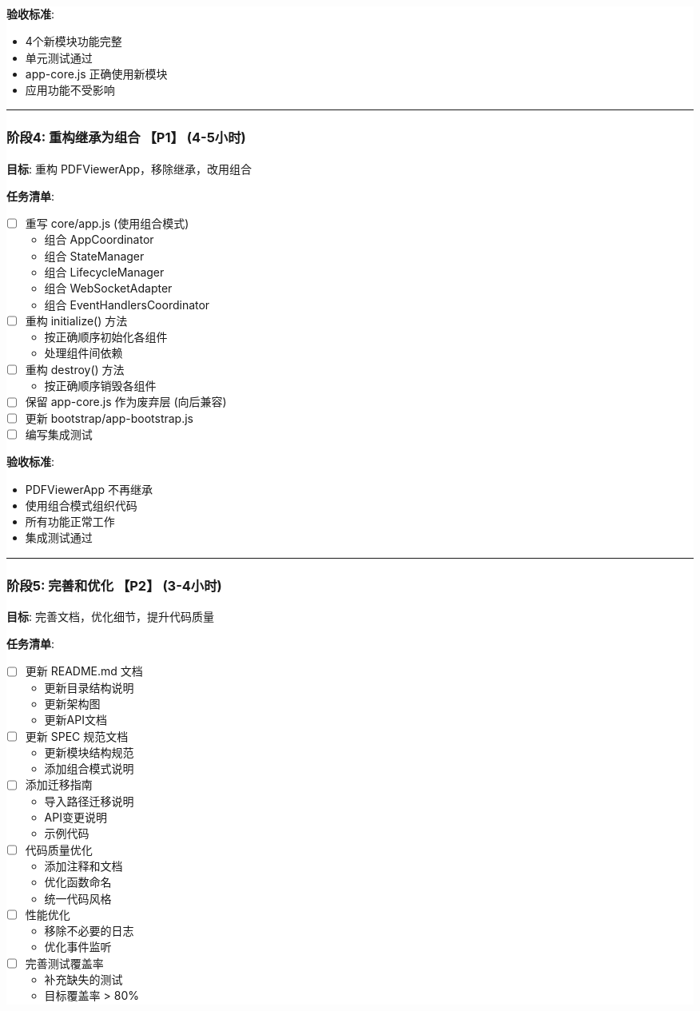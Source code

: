 **验收标准**:
- 4个新模块功能完整
- 单元测试通过
- app-core.js 正确使用新模块
- 应用功能不受影响

---

### 阶段4: 重构继承为组合 【P1】 (4-5小时)
**目标**: 重构 PDFViewerApp，移除继承，改用组合

**任务清单**:
- [ ] 重写 core/app.js (使用组合模式)
  - 组合 AppCoordinator
  - 组合 StateManager
  - 组合 LifecycleManager
  - 组合 WebSocketAdapter
  - 组合 EventHandlersCoordinator
- [ ] 重构 initialize() 方法
  - 按正确顺序初始化各组件
  - 处理组件间依赖
- [ ] 重构 destroy() 方法
  - 按正确顺序销毁各组件
- [ ] 保留 app-core.js 作为废弃层 (向后兼容)
- [ ] 更新 bootstrap/app-bootstrap.js
- [ ] 编写集成测试

**验收标准**:
- PDFViewerApp 不再继承
- 使用组合模式组织代码
- 所有功能正常工作
- 集成测试通过

---

### 阶段5: 完善和优化 【P2】 (3-4小时)
**目标**: 完善文档，优化细节，提升代码质量

**任务清单**:
- [ ] 更新 README.md 文档
  - 更新目录结构说明
  - 更新架构图
  - 更新API文档
- [ ] 更新 SPEC 规范文档
  - 更新模块结构规范
  - 添加组合模式说明
- [ ] 添加迁移指南
  - 导入路径迁移说明
  - API变更说明
  - 示例代码
- [ ] 代码质量优化
  - 添加注释和文档
  - 优化函数命名
  - 统一代码风格
- [ ] 性能优化
  - 移除不必要的日志
  - 优化事件监听
- [ ] 完善测试覆盖率
  - 补充缺失的测试
  - 目标覆盖率 > 80%
